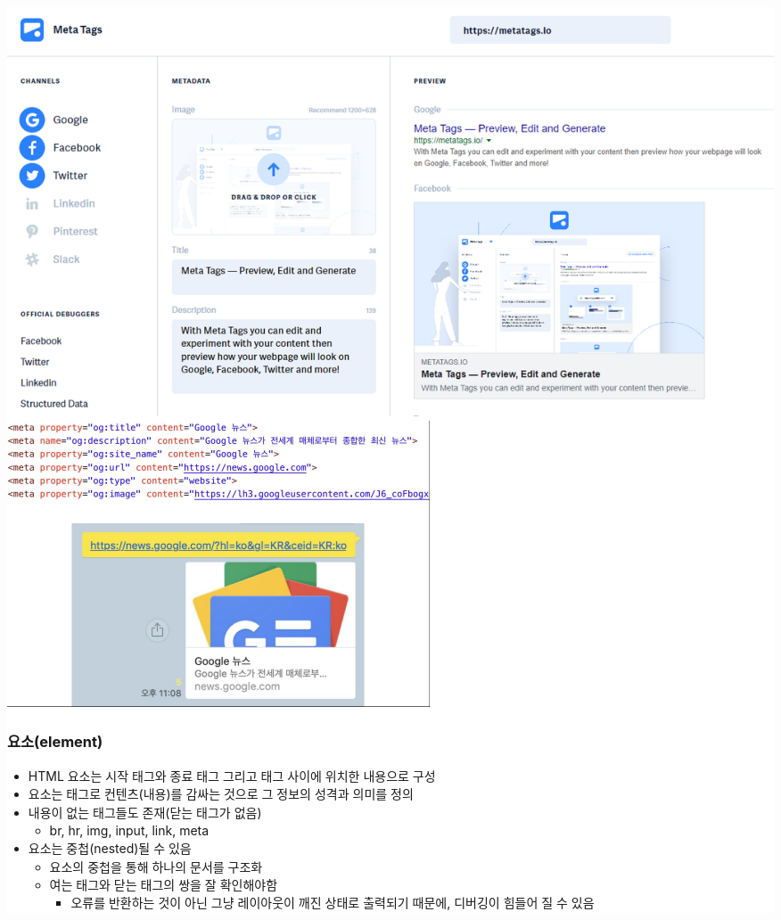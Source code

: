 ![image-20220829153318958](assets/image-20220829153318958.png)![image-20220829153402780](assets/image-20220829153402780.png)



### 요소(element)

-  HTML 요소는 시작 태그와 종료 태그 그리고 태그 사이에 위치한 내용으로 구성
  - 요소는 태그로 컨텐츠(내용)를 감싸는 것으로 그 정보의 성격과 의미를 정의
  - 내용이 없는 태그들도 존재(닫는 태그가 없음)
    - br, hr, img, input, link, meta
- 요소는 중첩(nested)될 수 있음
  - 요소의 중첩을 통해 하나의 문서를 구조화
  - 여는 태그와 닫는 태그의 쌍을 잘 확인해야함
    - 오류를 반환하는 것이 아닌 그냥 레이아웃이 깨진 상태로 출력되기 때문에, 디버깅이 힘들어 질 수 있음
